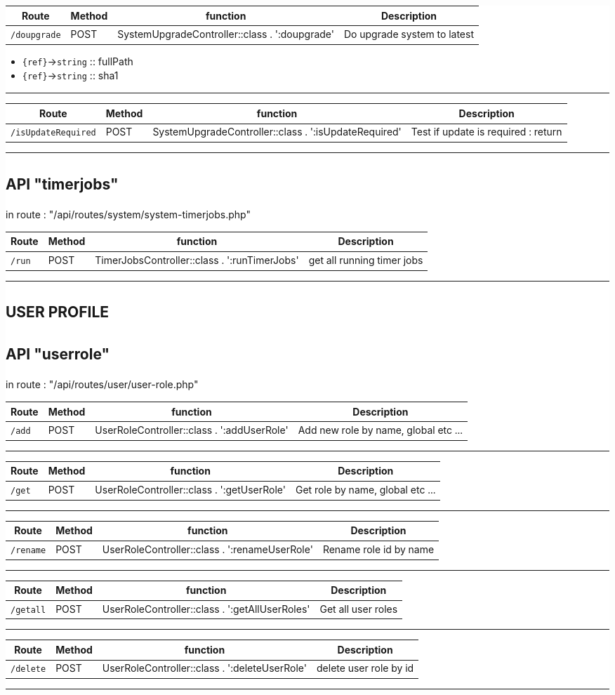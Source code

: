 Route | Method | function | Description
------|--------|----------|------------
`/doupgrade` | POST | SystemUpgradeController::class . ':doupgrade' | Do upgrade system to latest

* `{ref}`->`string` :: fullPath
* `{ref}`->`string` :: sha1

---
Route | Method | function | Description
------|--------|----------|------------
`/isUpdateRequired` | POST | SystemUpgradeController::class . ':isUpdateRequired' | Test if update is required : return

---
## API "timerjobs"

   in route : "/api/routes/system/system-timerjobs.php"

Route | Method | function | Description
------|--------|----------|------------
`/run` | POST | TimerJobsController::class . ':runTimerJobs' | get all running timer jobs

---
## USER PROFILE
## API "userrole"

   in route : "/api/routes/user/user-role.php"

Route | Method | function | Description
------|--------|----------|------------
`/add` | POST | UserRoleController::class . ':addUserRole' | Add new role by name, global etc ...

---
Route | Method | function | Description
------|--------|----------|------------
`/get` | POST | UserRoleController::class . ':getUserRole' | Get role by name, global etc ...

---
Route | Method | function | Description
------|--------|----------|------------
`/rename` | POST | UserRoleController::class . ':renameUserRole' | Rename role id by name

---
Route | Method | function | Description
------|--------|----------|------------
`/getall` | POST | UserRoleController::class . ':getAllUserRoles' | Get all user roles

---
Route | Method | function | Description
------|--------|----------|------------
`/delete` | POST | UserRoleController::class . ':deleteUserRole' | delete user role by id

---